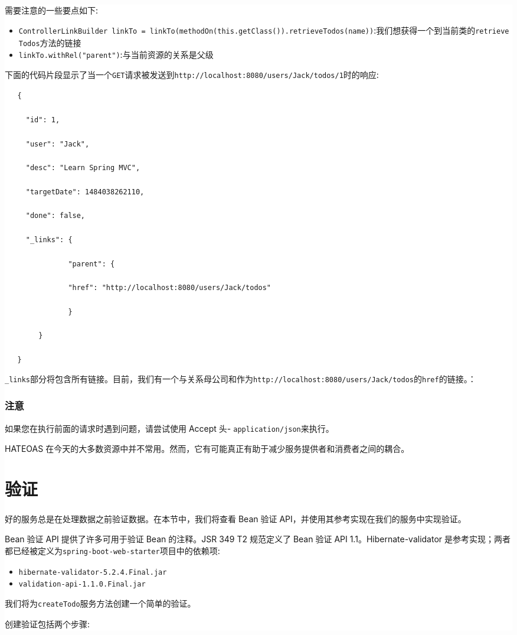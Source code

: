 需要注意的一些要点如下:

*   `ControllerLinkBuilder linkTo = linkTo(methodOn(this.getClass()).retrieveTodos(name))`:我们想获得一个到当前类的`retrieveTodos`方法的链接
*   `linkTo.withRel("parent")`:与当前资源的关系是父级

下面的代码片段显示了当一个`GET`请求被发送到`http://localhost:8080/users/Jack/todos/1`时的响应:

```
   {

     "id": 1,

     "user": "Jack",

     "desc": "Learn Spring MVC",

     "targetDate": 1484038262110,

     "done": false,

     "_links": {

               "parent": {

               "href": "http://localhost:8080/users/Jack/todos"

               }

        }

   }
```

`_links`部分将包含所有链接。目前，我们有一个与关系母公司和作为`http://localhost:8080/users/Jack/todos`的`href`的链接。：

### 注意

如果您在执行前面的请求时遇到问题，请尝试使用 Accept 头- `application/json`来执行。

HATEOAS 在今天的大多数资源中并不常用。然而，它有可能真正有助于减少服务提供者和消费者之间的耦合。

# 验证

好的服务总是在处理数据之前验证数据。在本节中，我们将查看 Bean 验证 API，并使用其参考实现在我们的服务中实现验证。

Bean 验证 API 提供了许多可用于验证 Bean 的注释。JSR 349 T2 规范定义了 Bean 验证 API 1.1。Hibernate-validator 是参考实现；两者都已经被定义为`spring-boot-web-starter`项目中的依赖项:

*   `hibernate-validator-5.2.4.Final.jar`
*   `validation-api-1.1.0.Final.jar`

我们将为`createTodo`服务方法创建一个简单的验证。

创建验证包括两个步骤:
